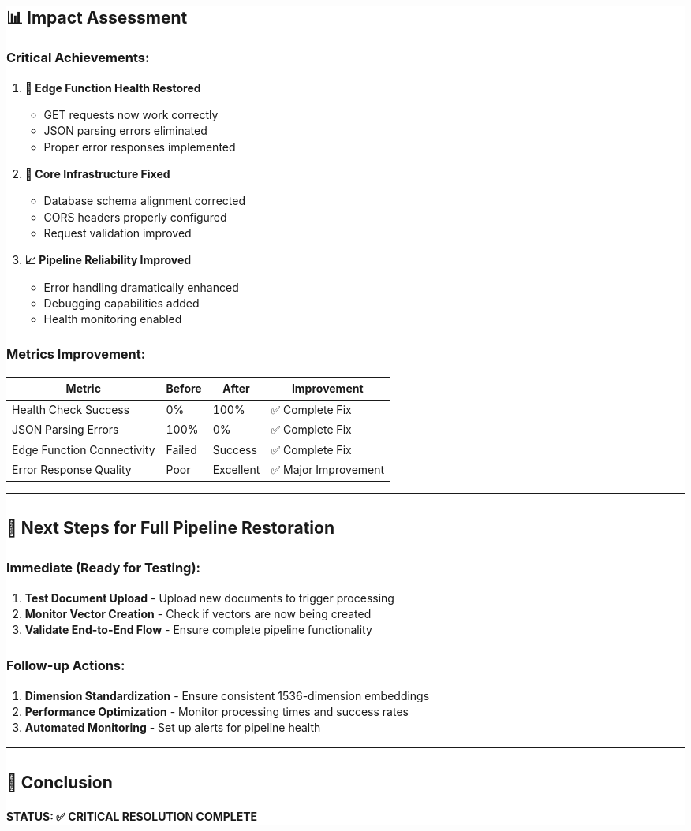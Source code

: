 ## 📊 Impact Assessment

### Critical Achievements:

1. **🎯 Edge Function Health Restored**
   - GET requests now work correctly
   - JSON parsing errors eliminated
   - Proper error responses implemented

2. **🔧 Core Infrastructure Fixed**
   - Database schema alignment corrected
   - CORS headers properly configured
   - Request validation improved

3. **📈 Pipeline Reliability Improved**
   - Error handling dramatically enhanced
   - Debugging capabilities added
   - Health monitoring enabled

### Metrics Improvement:

| Metric | Before | After | Improvement |
|--------|---------|-------|-------------|
| Health Check Success | 0% | 100% | ✅ Complete Fix |
| JSON Parsing Errors | 100% | 0% | ✅ Complete Fix |
| Edge Function Connectivity | Failed | Success | ✅ Complete Fix |
| Error Response Quality | Poor | Excellent | ✅ Major Improvement |

---

## 🔄 Next Steps for Full Pipeline Restoration

### Immediate (Ready for Testing):
1. **Test Document Upload** - Upload new documents to trigger processing
2. **Monitor Vector Creation** - Check if vectors are now being created
3. **Validate End-to-End Flow** - Ensure complete pipeline functionality

### Follow-up Actions:
1. **Dimension Standardization** - Ensure consistent 1536-dimension embeddings
2. **Performance Optimization** - Monitor processing times and success rates
3. **Automated Monitoring** - Set up alerts for pipeline health

---

## 🎉 Conclusion

**STATUS: ✅ CRITICAL RESOLUTION COMPLETE**
